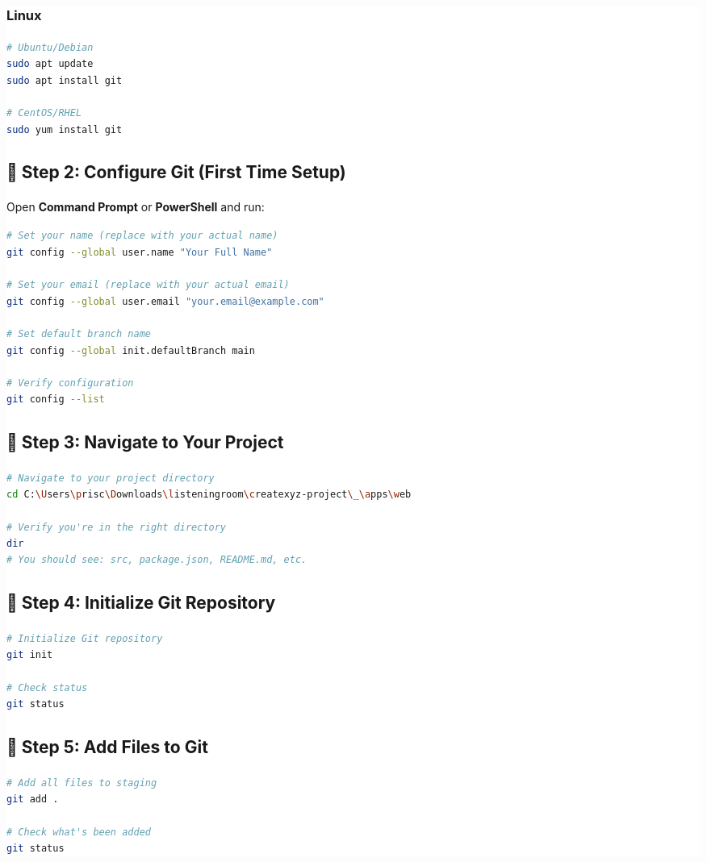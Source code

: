 ### **Linux**
```bash
# Ubuntu/Debian
sudo apt update
sudo apt install git

# CentOS/RHEL
sudo yum install git
```

## 🔧 Step 2: Configure Git (First Time Setup)

Open **Command Prompt** or **PowerShell** and run:

```bash
# Set your name (replace with your actual name)
git config --global user.name "Your Full Name"

# Set your email (replace with your actual email)
git config --global user.email "your.email@example.com"

# Set default branch name
git config --global init.defaultBranch main

# Verify configuration
git config --list
```

## 🔧 Step 3: Navigate to Your Project

```bash
# Navigate to your project directory
cd C:\Users\prisc\Downloads\listeningroom\createxyz-project\_\apps\web

# Verify you're in the right directory
dir
# You should see: src, package.json, README.md, etc.
```

## 🔧 Step 4: Initialize Git Repository

```bash
# Initialize Git repository
git init

# Check status
git status
```

## 🔧 Step 5: Add Files to Git

```bash
# Add all files to staging
git add .

# Check what's been added
git status
```

